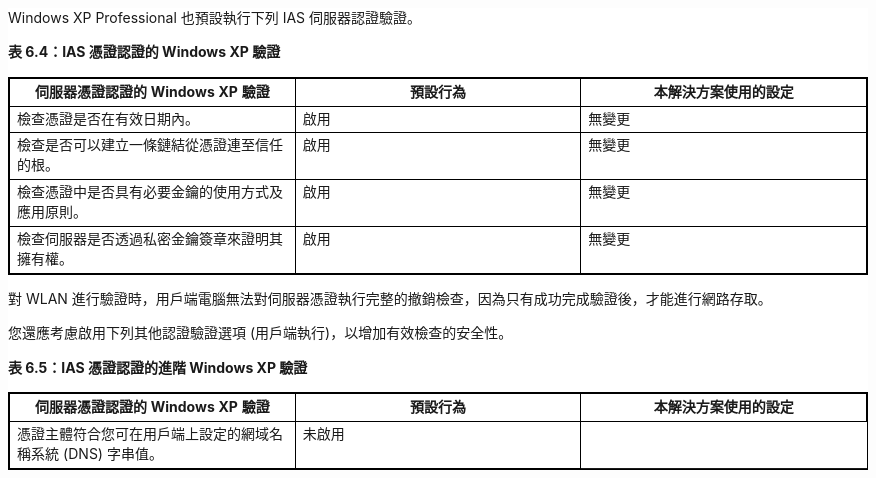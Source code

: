 </table>
  
Windows XP Professional 也預設執行下列 IAS 伺服器認證驗證。
  
**表 6.4：IAS 憑證認證的 Windows XP 驗證**

 
<table style="border:1px solid black;">
<colgroup>
<col width="33%" />
<col width="33%" />
<col width="33%" />
</colgroup>
<thead>
<tr class="header">
<th style="border:1px solid black;" >伺服器憑證認證的 Windows XP 驗證</th>
<th style="border:1px solid black;" >預設行為</th>
<th style="border:1px solid black;" >本解決方案使用的設定</th>
</tr>
</thead>
<tbody>
<tr class="odd">
<td style="border:1px solid black;">檢查憑證是否在有效日期內。</td>
<td style="border:1px solid black;">啟用</td>
<td style="border:1px solid black;">無變更</td>
</tr>
<tr class="even">
<td style="border:1px solid black;">檢查是否可以建立一條鏈結從憑證連至信任的根。</td>
<td style="border:1px solid black;">啟用</td>
<td style="border:1px solid black;">無變更</td>
</tr>
<tr class="odd">
<td style="border:1px solid black;">檢查憑證中是否具有必要金鑰的使用方式及應用原則。</td>
<td style="border:1px solid black;">啟用</td>
<td style="border:1px solid black;">無變更</td>
</tr>
<tr class="even">
<td style="border:1px solid black;">檢查伺服器是否透過私密金鑰簽章來證明其擁有權。</td>
<td style="border:1px solid black;">啟用</td>
<td style="border:1px solid black;">無變更</td>
</tr>
</tbody>
</table>
  
對 WLAN 進行驗證時，用戶端電腦無法對伺服器憑證執行完整的撤銷檢查，因為只有成功完成驗證後，才能進行網路存取。
  
您還應考慮啟用下列其他認證驗證選項 (用戶端執行)，以增加有效檢查的安全性。
  
**表 6.5：IAS 憑證認證的進階 Windows XP 驗證**

 
<table style="border:1px solid black;">
<colgroup>
<col width="33%" />
<col width="33%" />
<col width="33%" />
</colgroup>
<thead>
<tr class="header">
<th style="border:1px solid black;" >伺服器憑證認證的 Windows XP 驗證</th>
<th style="border:1px solid black;" >預設行為</th>
<th style="border:1px solid black;" >本解決方案使用的設定</th>
</tr>
</thead>
<tbody>
<tr class="odd">
<td style="border:1px solid black;">憑證主體符合您可在用戶端上設定的網域名稱系統 (DNS) 字串值。</td>
<td style="border:1px solid black;">未啟用</td>